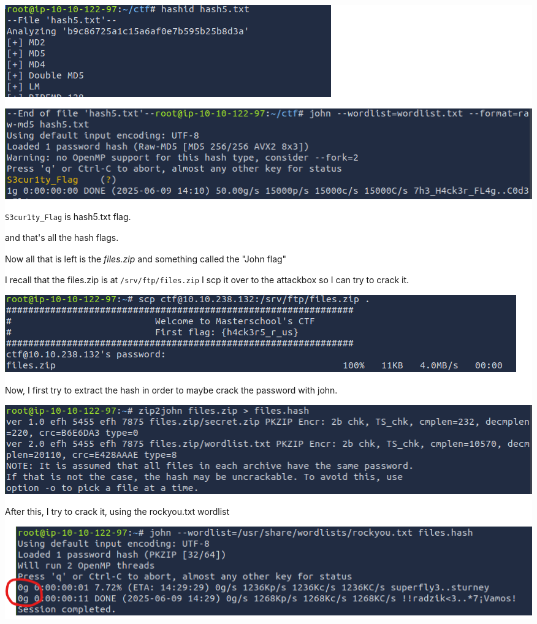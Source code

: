 ![Pasted image 20250609151026.png](Pasted%20image%2020250609151026.png)


![Pasted image 20250609151040.png](Pasted%20image%2020250609151040.png)

``S3cur1ty_Flag`` is hash5.txt flag.

and that's all the hash flags.

Now all that is left is the *files.zip* and something called the "John flag"

I recall that the files.zip is at ``/srv/ftp/files.zip`` 
I scp it over to the attackbox so I can try to crack it.

![Pasted image 20250609153937.png](Pasted%20image%2020250609153937.png)

Now, I first try to extract the hash in order to maybe crack the password with john.

![Pasted image 20250609154040.png](Pasted%20image%2020250609154040.png)

After this, I try to crack it, using the rockyou.txt wordlist

![Pasted image 20250609154112.png](Pasted%20image%2020250609154112.png)
